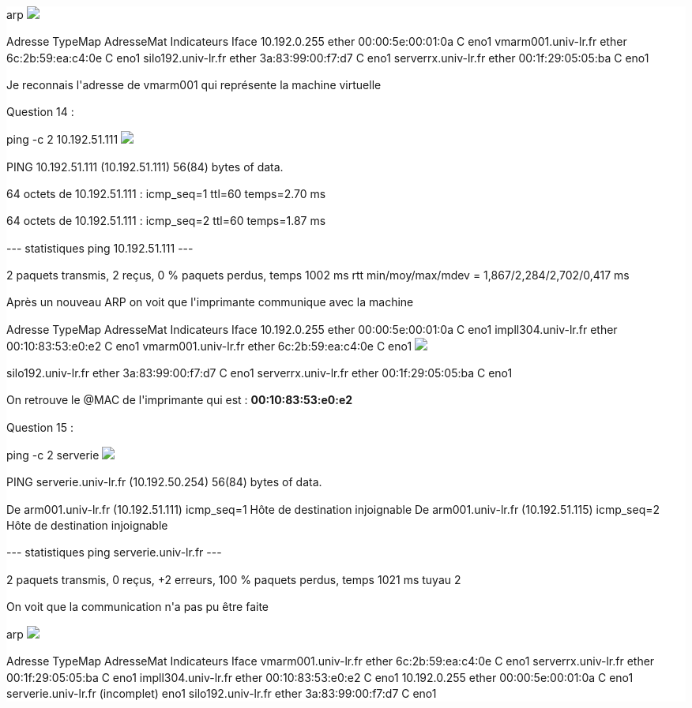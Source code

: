 arp ![](Aspose.Words.510df075-9426-433b-bf39-7b90ce524216.008.png)

Adresse                  TypeMap AdresseMat          Indicateurs           Iface 10.192.0.255             ether   00:00:5e:00:01:0a   C                     eno1 vmarm001.univ-lr.fr      ether   6c:2b:59:ea:c4:0e   C                     eno1 silo192.univ-lr.fr       ether   3a:83:99:00:f7:d7   C                     eno1 serverrx.univ-lr.fr      ether   00:1f:29:05:05:ba   C                     eno1 

Je reconnais l'adresse de vmarm001 qui représente la machine virtuelle

Question 14 :

ping -c 2 10.192.51.111 ![](Aspose.Words.510df075-9426-433b-bf39-7b90ce524216.009.png)

PING 10.192.51.111 (10.192.51.111) 56(84) bytes of data. 

64 octets de 10.192.51.111 : icmp\_seq=1 ttl=60 temps=2.70 ms 

64 octets de 10.192.51.111 : icmp\_seq=2 ttl=60 temps=1.87 ms 

--- statistiques ping 10.192.51.111 --- 

2 paquets transmis, 2 reçus, 0 % paquets perdus, temps 1002 ms rtt min/moy/max/mdev = 1,867/2,284/2,702/0,417 ms 

Après un nouveau ARP on voit que l'imprimante communique avec la machine

Adresse                  TypeMap AdresseMat          Indicateurs           Iface 10.192.0.255             ether   00:00:5e:00:01:0a   C                     eno1 impll304.univ-lr.fr      ether   00:10:83:53:e0:e2   C                     eno1 vmarm001.univ-lr.fr      ether   6c:2b:59:ea:c4:0e   C                     eno1 ![](Aspose.Words.510df075-9426-433b-bf39-7b90ce524216.010.png)

silo192.univ-lr.fr       ether   3a:83:99:00:f7:d7   C                     eno1 serverrx.univ-lr.fr      ether   00:1f:29:05:05:ba   C                     eno1 

On retrouve le @MAC de l'imprimante qui est : **00:10:83:53:e0:e2**

Question 15 :

ping -c 2 serverie ![](Aspose.Words.510df075-9426-433b-bf39-7b90ce524216.011.png)

PING serverie.univ-lr.fr (10.192.50.254) 56(84) bytes of data. 

De arm001.univ-lr.fr (10.192.51.111) icmp\_seq=1 Hôte de destination injoignable De arm001.univ-lr.fr (10.192.51.115) icmp\_seq=2 Hôte de destination injoignable 

--- statistiques ping serverie.univ-lr.fr --- 

2 paquets transmis, 0 reçus, +2 erreurs, 100 % paquets perdus, temps 1021 ms  tuyau 2 

On voit que la communication n'a pas pu être faite

arp ![](Aspose.Words.510df075-9426-433b-bf39-7b90ce524216.012.png)

Adresse                  TypeMap AdresseMat          Indicateurs           Iface vmarm001.univ-lr.fr      ether   6c:2b:59:ea:c4:0e   C                     eno1 serverrx.univ-lr.fr      ether   00:1f:29:05:05:ba   C                     eno1 impll304.univ-lr.fr      ether   00:10:83:53:e0:e2   C                     eno1 10.192.0.255             ether   00:00:5e:00:01:0a   C                     eno1 serverie.univ-lr.fr              (incomplet)                               eno1 silo192.univ-lr.fr       ether   3a:83:99:00:f7:d7   C                     eno1 
